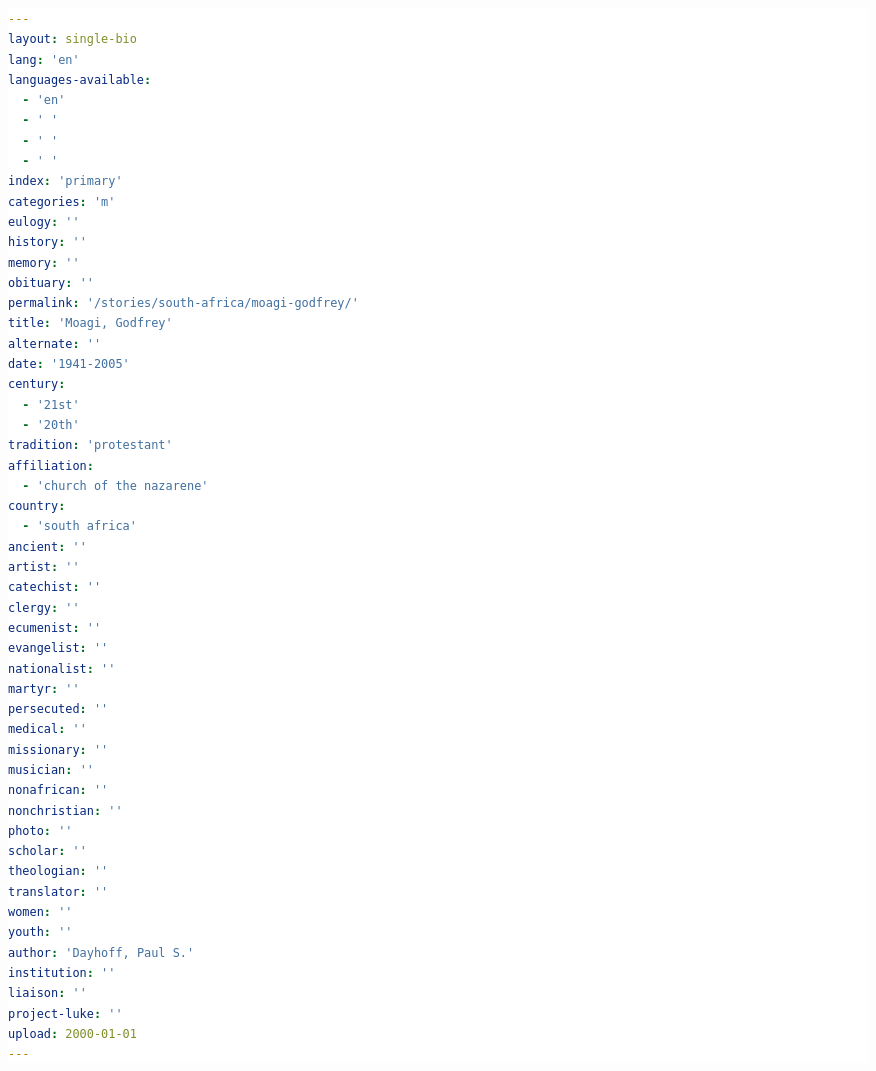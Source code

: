 ```yaml
---
layout: single-bio
lang: 'en'
languages-available:
  - 'en'
  - ' '
  - ' '
  - ' '
index: 'primary'
categories: 'm'
eulogy: ''
history: ''
memory: ''
obituary: ''
permalink: '/stories/south-africa/moagi-godfrey/'
title: 'Moagi, Godfrey'
alternate: ''
date: '1941-2005'
century:
  - '21st'
  - '20th'
tradition: 'protestant'
affiliation:
  - 'church of the nazarene'
country:
  - 'south africa'
ancient: ''
artist: ''
catechist: ''
clergy: ''
ecumenist: ''
evangelist: ''
nationalist: ''
martyr: ''
persecuted: ''
medical: ''
missionary: ''
musician: ''
nonafrican: ''
nonchristian: ''
photo: ''
scholar: ''
theologian: ''
translator: ''
women: ''
youth: ''
author: 'Dayhoff, Paul S.'
institution: ''
liaison: ''
project-luke: ''
upload: 2000-01-01
---
```
